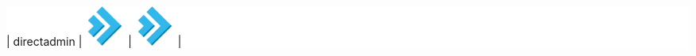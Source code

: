 | directadmin | <img src="../icons/directadmin.png" alt="directadmin" width="50"> |  <img src="../icons/directadmin.svg" alt="directadmin" width="50"> |
